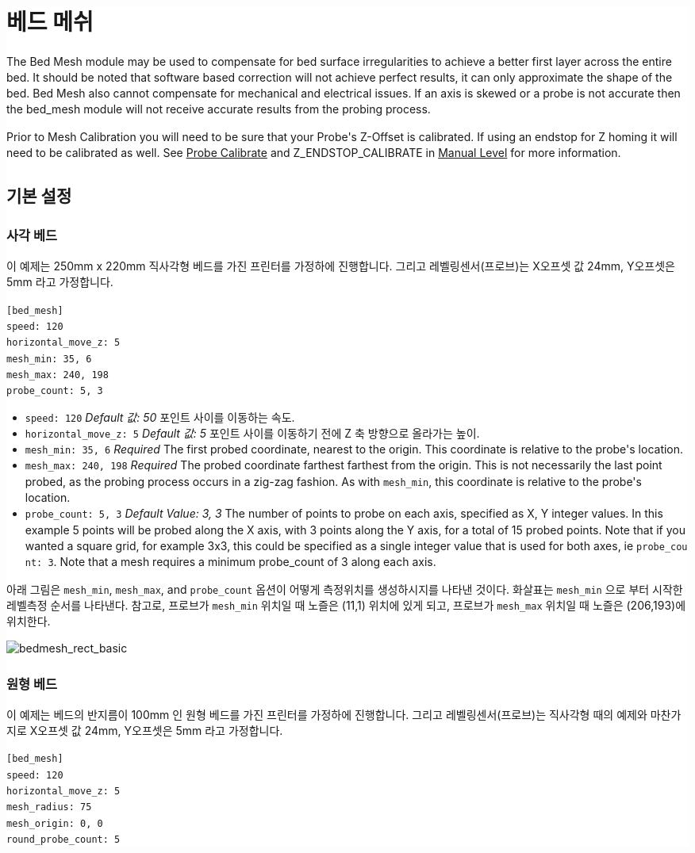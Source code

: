# 베드 메쉬

The Bed Mesh module may be used to compensate for bed surface irregularities to achieve a better first layer across the entire bed. It should be noted that software based correction will not achieve perfect results, it can only approximate the shape of the bed. Bed Mesh also cannot compensate for mechanical and electrical issues. If an axis is skewed or a probe is not accurate then the bed_mesh module will not receive accurate results from the probing process.

Prior to Mesh Calibration you will need to be sure that your Probe's Z-Offset is calibrated. If using an endstop for Z homing it will need to be calibrated as well. See [Probe Calibrate](Probe_Calibrate.md) and Z_ENDSTOP_CALIBRATE in [Manual Level](Manual_Level.md) for more information.

## 기본 설정

### 사각 베드

이 예제는 250mm x 220mm 직사각형 베드를 가진 프린터를 가정하에 진행합니다. 그리고 레벨링센서(프로브)는 X오프셋 값 24mm, Y오프셋은 5mm 라고 가정합니다.

```
[bed_mesh]
speed: 120
horizontal_move_z: 5
mesh_min: 35, 6
mesh_max: 240, 198
probe_count: 5, 3
```

- `speed: 120` *Default 값: 50* 포인트 사이를 이동하는 속도.
- `horizontal_move_z: 5` *Default 값: 5* 포인트 사이를 이동하기 전에 Z 축 방향으로 올라가는 높이.
- `mesh_min: 35, 6` *Required* The first probed coordinate, nearest to the origin. This coordinate is relative to the probe's location.
- `mesh_max: 240, 198` *Required* The probed coordinate farthest farthest from the origin. This is not necessarily the last point probed, as the probing process occurs in a zig-zag fashion. As with `mesh_min`, this coordinate is relative to the probe's location.
- `probe_count: 5, 3` *Default Value: 3, 3* The number of points to probe on each axis, specified as X, Y integer values. In this example 5 points will be probed along the X axis, with 3 points along the Y axis, for a total of 15 probed points. Note that if you wanted a square grid, for example 3x3, this could be specified as a single integer value that is used for both axes, ie `probe_count: 3`. Note that a mesh requires a minimum probe_count of 3 along each axis.

아래 그림은 `mesh_min`, `mesh_max`, and `probe_count` 옵션이 어떻게 측정위치를 생성하시지를 나타낸 것이다. 화살표는 `mesh_min` 으로 부터 시작한 레벨측정 순서를 나타낸다. 참고로, 프로브가 `mesh_min` 위치일 때 노즐은 (11,1) 위치에 있게 되고, 프로브가 `mesh_max` 위치일 때 노즐은 (206,193)에 위치한다.

![bedmesh_rect_basic](img/bedmesh_rect_basic.svg)

### 원형 베드

이 예제는 베드의 반지름이 100mm 인 원형 베드를 가진 프린터를 가정하에 진행합니다. 그리고 레벨링센서(프로브)는 직사각형 때의 예제와 마찬가지로 X오프셋 값 24mm, Y오프셋은 5mm 라고 가정합니다.

```
[bed_mesh]
speed: 120
horizontal_move_z: 5
mesh_radius: 75
mesh_origin: 0, 0
round_probe_count: 5
```
